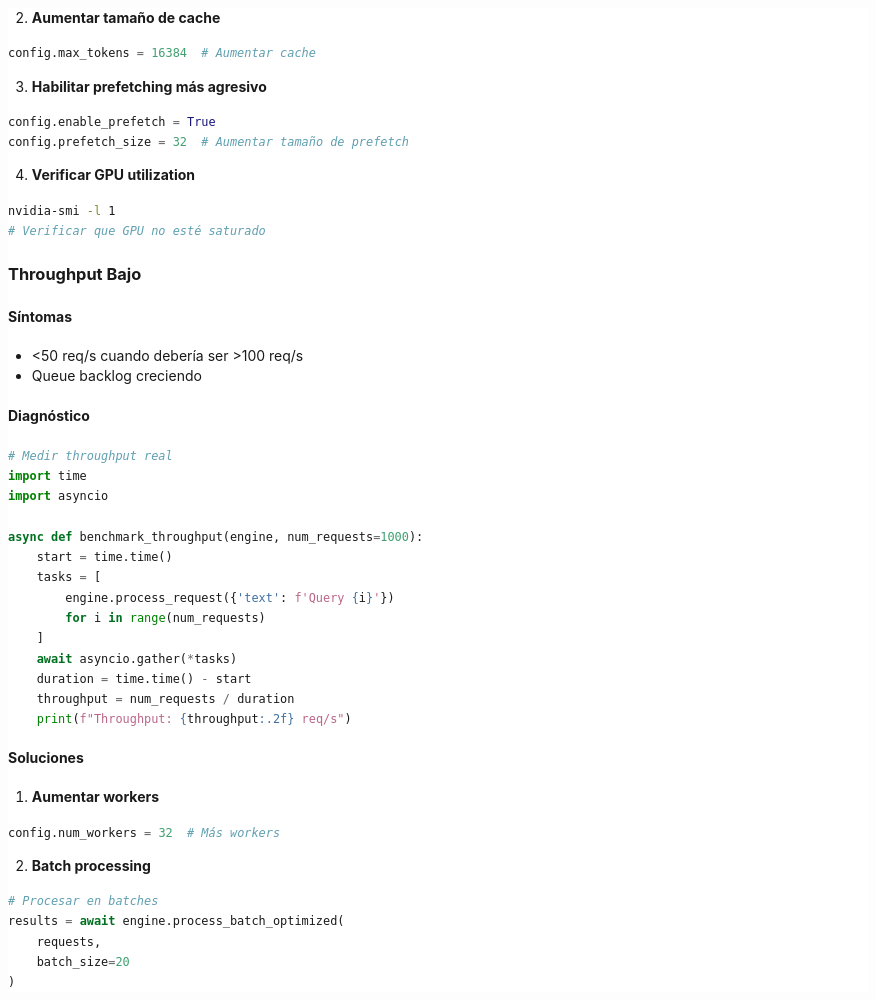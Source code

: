 2. **Aumentar tamaño de cache**
```python
config.max_tokens = 16384  # Aumentar cache
```

3. **Habilitar prefetching más agresivo**
```python
config.enable_prefetch = True
config.prefetch_size = 32  # Aumentar tamaño de prefetch
```

4. **Verificar GPU utilization**
```bash
nvidia-smi -l 1
# Verificar que GPU no esté saturado
```

### Throughput Bajo

#### Síntomas
- <50 req/s cuando debería ser >100 req/s
- Queue backlog creciendo

#### Diagnóstico

```python
# Medir throughput real
import time
import asyncio

async def benchmark_throughput(engine, num_requests=1000):
    start = time.time()
    tasks = [
        engine.process_request({'text': f'Query {i}'})
        for i in range(num_requests)
    ]
    await asyncio.gather(*tasks)
    duration = time.time() - start
    throughput = num_requests / duration
    print(f"Throughput: {throughput:.2f} req/s")
```

#### Soluciones

1. **Aumentar workers**
```python
config.num_workers = 32  # Más workers
```

2. **Batch processing**
```python
# Procesar en batches
results = await engine.process_batch_optimized(
    requests,
    batch_size=20
)
```
